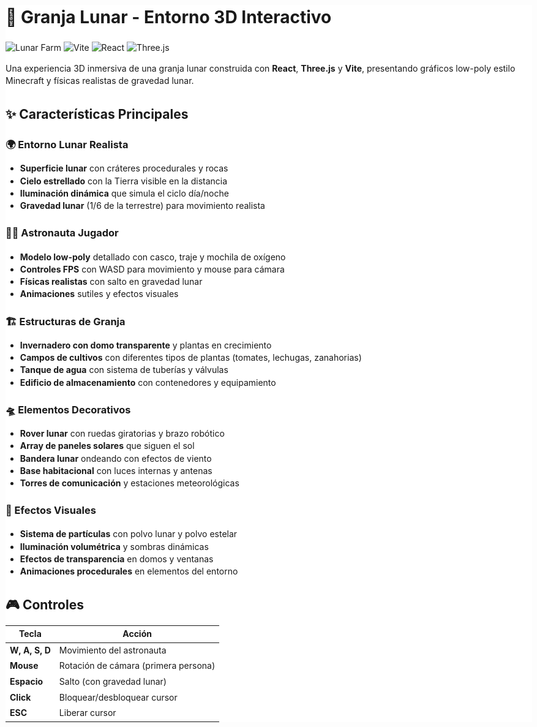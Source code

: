 # 🚀 Granja Lunar - Entorno 3D Interactivo

![Lunar Farm](https://img.shields.io/badge/Status-Activo-green) ![Vite](https://img.shields.io/badge/Vite-7.1.9-blue) ![React](https://img.shields.io/badge/React-19.2.0-blue) ![Three.js](https://img.shields.io/badge/Three.js-Latest-orange)

Una experiencia 3D inmersiva de una granja lunar construida con **React**, **Three.js** y **Vite**, presentando gráficos low-poly estilo Minecraft y físicas realistas de gravedad lunar.

## ✨ Características Principales

### 🌍 Entorno Lunar Realista
- **Superficie lunar** con cráteres procedurales y rocas
- **Cielo estrellado** con la Tierra visible en la distancia
- **Iluminación dinámica** que simula el ciclo día/noche
- **Gravedad lunar** (1/6 de la terrestre) para movimiento realista

### 👨‍🚀 Astronauta Jugador
- **Modelo low-poly** detallado con casco, traje y mochila de oxígeno
- **Controles FPS** con WASD para movimiento y mouse para cámara
- **Físicas realistas** con salto en gravedad lunar
- **Animaciones** sutiles y efectos visuales

### 🏗️ Estructuras de Granja
- **Invernadero con domo transparente** y plantas en crecimiento
- **Campos de cultivos** con diferentes tipos de plantas (tomates, lechugas, zanahorias)
- **Tanque de agua** con sistema de tuberías y válvulas
- **Edificio de almacenamiento** con contenedores y equipamiento

### 🛸 Elementos Decorativos
- **Rover lunar** con ruedas giratorias y brazo robótico
- **Array de paneles solares** que siguen el sol
- **Bandera lunar** ondeando con efectos de viento
- **Base habitacional** con luces internas y antenas
- **Torres de comunicación** y estaciones meteorológicas

### 🎨 Efectos Visuales
- **Sistema de partículas** con polvo lunar y polvo estelar
- **Iluminación volumétrica** y sombras dinámicas
- **Efectos de transparencia** en domos y ventanas
- **Animaciones procedurales** en elementos del entorno

## 🎮 Controles

| Tecla | Acción |
|-------|--------|
| **W, A, S, D** | Movimiento del astronauta |
| **Mouse** | Rotación de cámara (primera persona) |
| **Espacio** | Salto (con gravedad lunar) |
| **Click** | Bloquear/desbloquear cursor |
| **ESC** | Liberar cursor |
